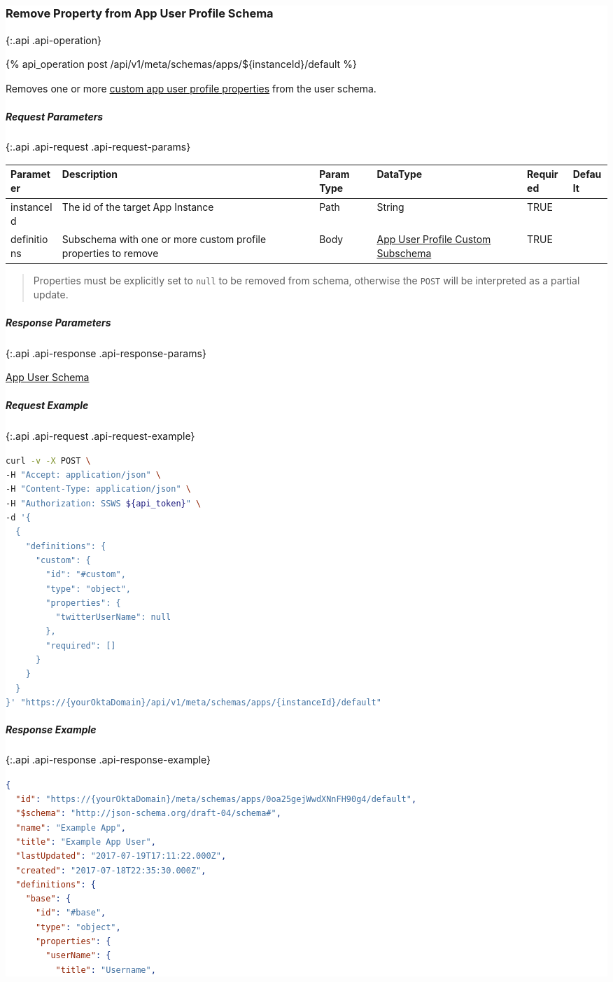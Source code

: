 ### Remove Property from App User Profile Schema
{:.api .api-operation}

{% api_operation post /api/v1/meta/schemas/apps/${instanceId}/default %}

Removes one or more [custom app user profile properties](#app-user-profile-schema-property-object) from the user schema.

##### Request Parameters
{:.api .api-request .api-request-params}

| Parameter   | Description                                                    | Param Type | DataType                                                       | Required | Default |
| :----------- | :-------------------------------------------------------------- | :---------- | :-------------------------------------------------------------- | :-------- | :------- |
| instanceId  | The id of the target App Instance                              | Path       | String                                                         | TRUE     |        |
| definitions | Subschema with one or more custom profile properties to remove | Body       | [App User Profile Custom Subschema](#app-user-profile-custom-subschema) | TRUE     |

> Properties must be explicitly set to `null` to be removed from schema, otherwise the `POST` will be interpreted as a partial update.

##### Response Parameters
{:.api .api-response .api-response-params}

[App User Schema](#app-user-schema-model)

##### Request Example
{:.api .api-request .api-request-example}

~~~sh
curl -v -X POST \
-H "Accept: application/json" \
-H "Content-Type: application/json" \
-H "Authorization: SSWS ${api_token}" \
-d '{
  {
    "definitions": {
      "custom": {
        "id": "#custom",
        "type": "object",
        "properties": {
          "twitterUserName": null
        },
        "required": []
      }
    }
  }
}' "https://{yourOktaDomain}/api/v1/meta/schemas/apps/{instanceId}/default"
~~~

##### Response Example
{:.api .api-response .api-response-example}

~~~json
{
  "id": "https://{yourOktaDomain}/meta/schemas/apps/0oa25gejWwdXNnFH90g4/default",
  "$schema": "http://json-schema.org/draft-04/schema#",
  "name": "Example App",
  "title": "Example App User",
  "lastUpdated": "2017-07-19T17:11:22.000Z",
  "created": "2017-07-18T22:35:30.000Z",
  "definitions": {
    "base": {
      "id": "#base",
      "type": "object",
      "properties": {
        "userName": {
          "title": "Username",
~~~